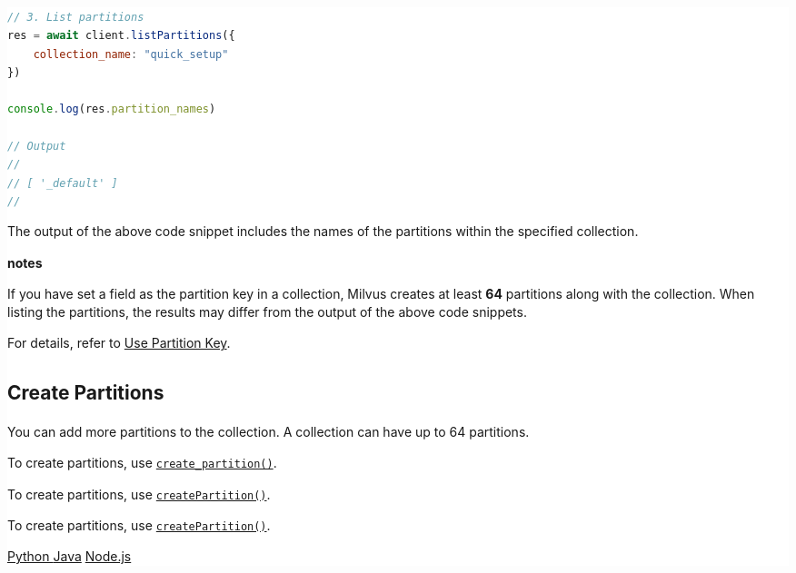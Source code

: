 ```javascript
// 3. List partitions
res = await client.listPartitions({
    collection_name: "quick_setup"
})

console.log(res.partition_names)

// Output
// 
// [ '_default' ]
// 
```

The output of the above code snippet includes the names of the partitions within the specified collection.

<div class="admonition note">

<p><b>notes</b></p>

<p>If you have set a field as the partition key in a collection, Milvus creates at least <strong>64</strong> partitions along with the collection. When listing the partitions, the results may differ from the output of the above code snippets.</p>
<p>For details, refer to <a href="https://milvus.io/docs/use-partition-key.md">Use Partition Key</a>.</p>

</div>

## Create Partitions

You can add more partitions to the collection. A collection can have up to 64 partitions.

<div class="language-python">

To create partitions, use [`create_partition()`](https://milvus.io/api-reference/pymilvus/v2.4.x/MilvusClient/Partitions/create_partition.md).

</div>

<div class="language-java">

To create partitions, use [`createPartition()`](https://milvus.io/api-reference/java/v2.4.x/v2/Partitions/createPartition.md).

</div>

<div class="language-javascript">

To create partitions, use [`createPartition()`](https://milvus.io/api-reference/node/v2.4.x/Partitions/createPartition.md).

</div>

<div class="multipleCode">
    <a href="#python">Python </a>
    <a href="#java">Java</a>
    <a href="#javascript">Node.js</a>
</div>
